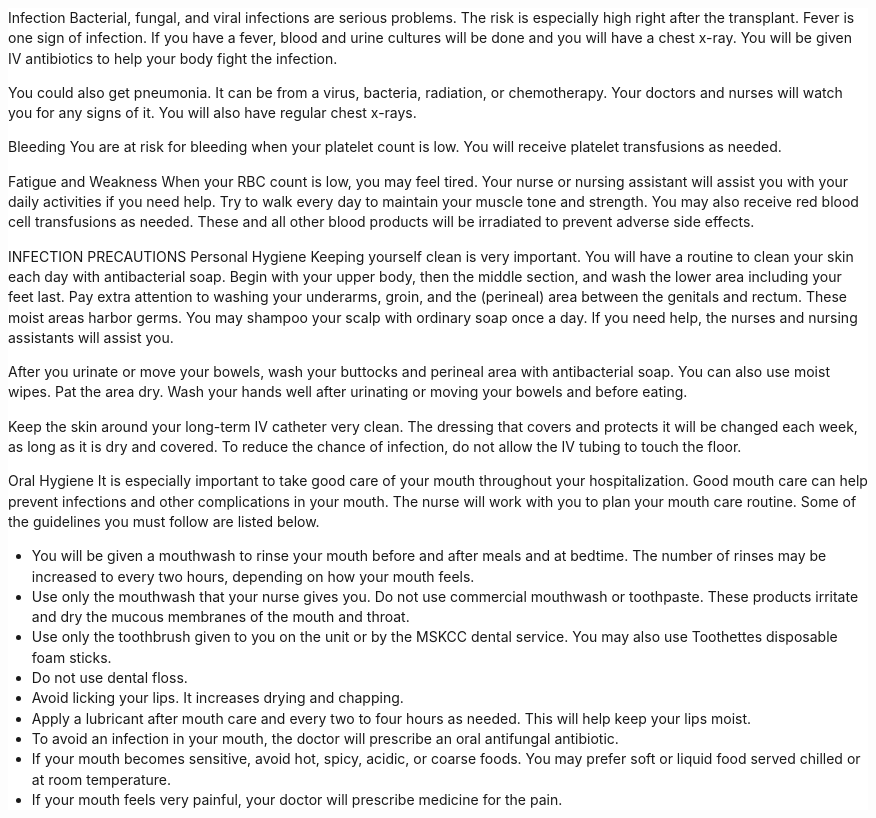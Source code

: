 Infection
Bacterial, fungal, and viral infections are serious problems.  The risk is especially high right after the transplant.  Fever is one sign of infection.  If you have a fever, blood and urine cultures will be done and you will have a chest x-ray.  You will be given IV antibiotics to help your body fight the infection. 

You could also get pneumonia.  It can be from a virus, bacteria, radiation, or chemotherapy.  Your doctors and nurses will watch you for any signs of it.  You will also have regular chest x-rays.

Bleeding
You are at risk for bleeding when your platelet count is low.  You will receive platelet transfusions as needed.  

Fatigue and Weakness
When your RBC count is low, you may feel tired.  Your nurse or nursing assistant will assist you with your daily activities if you need help.  Try to walk every day to maintain your muscle tone and strength.  You may also receive red blood cell transfusions as needed.  These and all other blood products will be irradiated to prevent adverse side effects. 

INFECTION PRECAUTIONS 
Personal Hygiene
Keeping yourself clean is very important.  You will have a routine to clean your skin each day with antibacterial soap.  Begin with your upper body, then the middle section, and wash the lower area including your feet last.  Pay extra attention to washing your underarms, groin, and the (perineal) area between the genitals and rectum.  These moist areas harbor germs.  You may shampoo your scalp with ordinary soap once a day.  If you need help, the nurses and nursing assistants will assist you.  

After you urinate or move your bowels, wash your buttocks and perineal area with antibacterial soap.  You can also use moist wipes.  Pat the area dry.  Wash your hands well after urinating or moving your bowels and before eating.  

Keep the skin around your long-term IV catheter very clean.  The dressing that covers and protects it will be changed each week, as long as it is dry and covered.  To reduce the chance of infection, do not allow the IV tubing to touch the floor.  

Oral Hygiene
It is especially important to take good care of your mouth throughout your hospitalization.  Good mouth care can help prevent infections and other complications in your mouth.  The nurse will work with you to plan your mouth care routine.  Some of the guidelines you must follow are listed below.  

* You will be given a mouthwash to rinse your mouth before and after meals and at bedtime.  The number of rinses may be increased to every two hours, depending on how your mouth feels.  
* Use only the mouthwash that your nurse gives you.  Do not use commercial mouthwash or toothpaste.  These products irritate and dry the mucous membranes of the mouth and throat.  
* Use only the toothbrush given to you on the unit or by the MSKCC dental service.  You may also use Toothettes disposable foam sticks. 
* Do not use dental floss.  
* Avoid licking your lips.  It increases drying and chapping.  
* Apply a lubricant after mouth care and every two to four hours as needed.  This will help keep your lips moist.  
* To avoid an infection in your mouth, the doctor will prescribe an oral antifungal antibiotic.    
* If your mouth becomes sensitive, avoid hot, spicy, acidic, or coarse foods.  You may prefer soft or liquid food served chilled or at room temperature. 
* If your mouth feels very painful, your doctor will prescribe medicine for the pain.  
